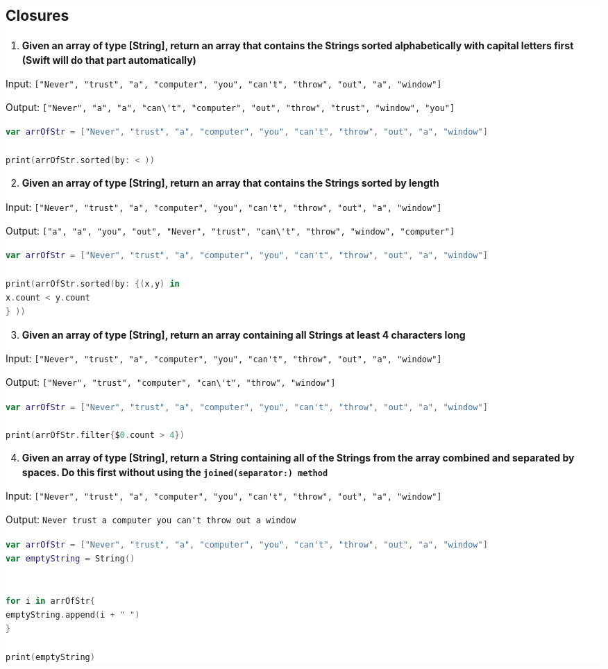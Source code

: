 
## Closures

1. **Given an array of type [String], return an array that contains the Strings sorted alphabetically with capital letters first (Swift will do that part automatically)**

Input: `["Never", "trust", "a", "computer", "you", "can't", "throw", "out", "a", "window"]`

Output: `["Never", "a", "a", "can\'t", "computer", "out", "throw", "trust", "window", "you"]`

```swift
var arrOfStr = ["Never", "trust", "a", "computer", "you", "can't", "throw", "out", "a", "window"]

print(arrOfStr.sorted(by: < ))
```

2. **Given an array of type [String], return an array that contains the Strings sorted by length**

Input: `["Never", "trust", "a", "computer", "you", "can't", "throw", "out", "a", "window"]`

Output: `["a", "a", "you", "out", "Never", "trust", "can\'t", "throw", "window", "computer"]`
```swift
var arrOfStr = ["Never", "trust", "a", "computer", "you", "can't", "throw", "out", "a", "window"]

print(arrOfStr.sorted(by: {(x,y) in
x.count < y.count
} ))
```
3. **Given an array of type [String], return an array containing all Strings at least 4 characters long**

Input: `["Never", "trust", "a", "computer", "you", "can't", "throw", "out", "a", "window"]`

Output: `["Never", "trust", "computer", "can\'t", "throw", "window"]`
```swift
var arrOfStr = ["Never", "trust", "a", "computer", "you", "can't", "throw", "out", "a", "window"]

print(arrOfStr.filter{$0.count > 4})
```
4. **Given an array of type [String], return a String containing all of the Strings from the array combined and separated by spaces.  Do this first without using the `joined(separator:) method`**

Input: `["Never", "trust", "a", "computer", "you", "can't", "throw", "out", "a", "window"]`

Output: `Never trust a computer you can't throw out a window`

```swift
var arrOfStr = ["Never", "trust", "a", "computer", "you", "can't", "throw", "out", "a", "window"]
var emptyString = String()


for i in arrOfStr{
emptyString.append(i + " ")
}

print(emptyString)
```
